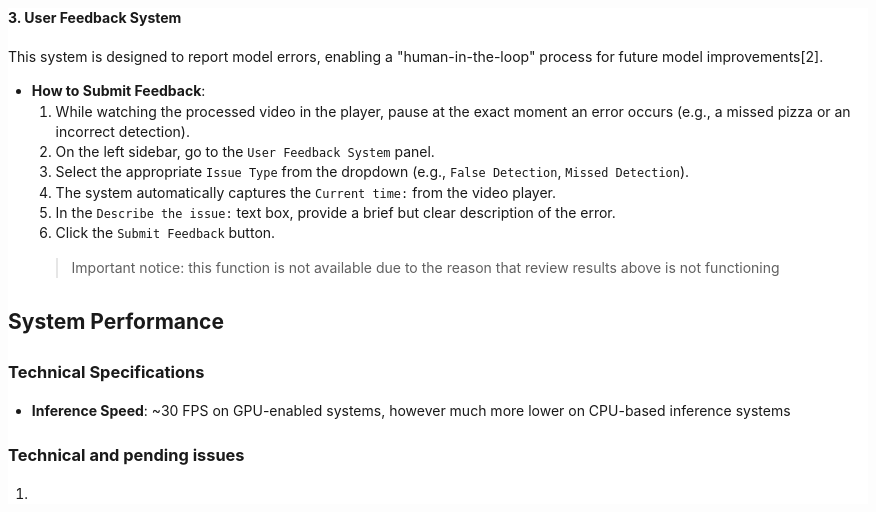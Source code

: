 #### **3. User Feedback System**

This system is designed to report model errors, enabling a "human-in-the-loop" process for future model improvements[2].

*   **How to Submit Feedback**:
    1.  While watching the processed video in the player, pause at the exact moment an error occurs (e.g., a missed pizza or an incorrect detection).
    2.  On the left sidebar, go to the `User Feedback System` panel.
    3.  Select the appropriate `Issue Type` from the dropdown (e.g., `False Detection`, `Missed Detection`).
    4.  The system automatically captures the `Current time:` from the video player.
    5.  In the `Describe the issue:` text box, provide a brief but clear description of the error.
    6.  Click the `Submit Feedback` button.
    > Important notice: this function is not available due to the reason that review results above is not functioning

## System Performance

### Technical Specifications
- **Inference Speed**: ~30 FPS on GPU-enabled systems, however much more lower on CPU-based inference systems
### Technical and pending issues
1. 
